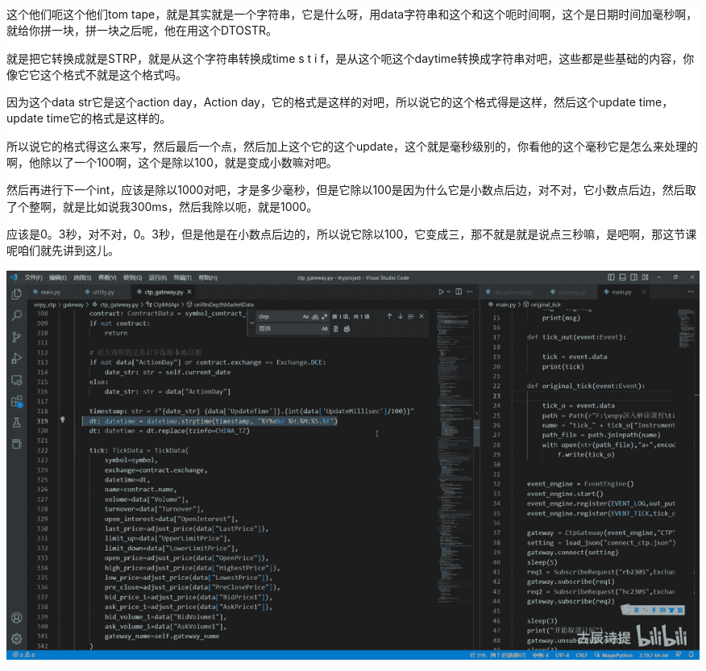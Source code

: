 这个他们呃这个他们tom tape，就是其实就是一个字符串，它是什么呀，用data字符串和这个和这个呃时间啊，这个是日期时间加毫秒啊，就给你拼一块，拼一块之后呢，他在用这个DTOSTR。

就是把它转换成就是STRP，就是从这个字符串转换成time s t i f，是从这个呃这个daytime转换成字符串对吧，这些都是些基础的内容，你像它它这个格式不就是这个格式吗。

因为这个data str它是这个action day，Action day，它的格式是这样的对吧，所以说它的这个格式得是这样，然后这个update time，update time它的格式是这样的。

所以说它的格式得这么来写，然后最后一个点，然后加上这个它的这个update，这个就是毫秒级别的，你看他的这个毫秒它是怎么来处理的啊，他除以了一个100啊，这个是除以100，就是变成小数嘛对吧。

然后再进行下一个int，应该是除以1000对吧，才是多少毫秒，但是它除以100是因为什么它是小数点后边，对不对，它小数点后边，然后取了个整啊，就是比如说我300ms，然后我除以呃，就是1000。

应该是0。3秒，对不对，0。3秒，但是他是在小数点后边的，所以说它除以100，它变成三，那不就是就是说点三秒嘛，是吧啊，那这节课呢咱们就先讲到这儿。



![](img/d958c6636d40d7d31dd48deb433dca0f_13.png)
